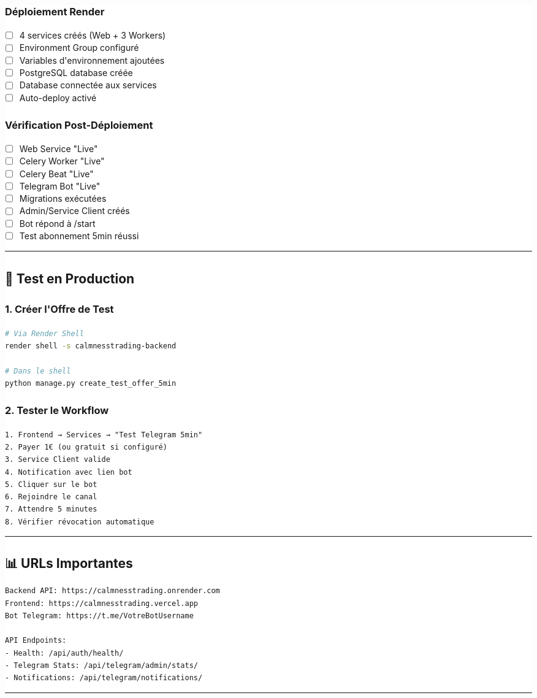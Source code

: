 ### Déploiement Render

- [ ] 4 services créés (Web + 3 Workers)
- [ ] Environment Group configuré
- [ ] Variables d'environnement ajoutées
- [ ] PostgreSQL database créée
- [ ] Database connectée aux services
- [ ] Auto-deploy activé

### Vérification Post-Déploiement

- [ ] Web Service "Live"
- [ ] Celery Worker "Live"
- [ ] Celery Beat "Live"
- [ ] Telegram Bot "Live"
- [ ] Migrations exécutées
- [ ] Admin/Service Client créés
- [ ] Bot répond à /start
- [ ] Test abonnement 5min réussi

---

## 🧪 Test en Production

### 1. Créer l'Offre de Test

```bash
# Via Render Shell
render shell -s calmnesstrading-backend

# Dans le shell
python manage.py create_test_offer_5min
```

### 2. Tester le Workflow

```
1. Frontend → Services → "Test Telegram 5min"
2. Payer 1€ (ou gratuit si configuré)
3. Service Client valide
4. Notification avec lien bot
5. Cliquer sur le bot
6. Rejoindre le canal
7. Attendre 5 minutes
8. Vérifier révocation automatique
```

---

## 📊 URLs Importantes

```
Backend API: https://calmnesstrading.onrender.com
Frontend: https://calmnesstrading.vercel.app
Bot Telegram: https://t.me/VotreBotUsername

API Endpoints:
- Health: /api/auth/health/
- Telegram Stats: /api/telegram/admin/stats/
- Notifications: /api/telegram/notifications/
```

---